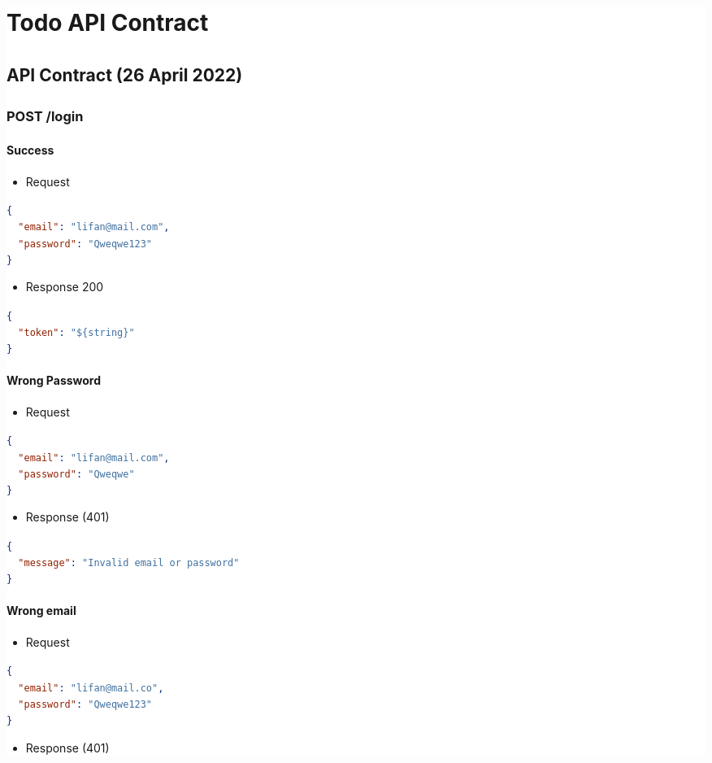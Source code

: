 # Todo API Contract

## API Contract (26 April 2022)

### POST /login

#### Success

- Request

```json
{
  "email": "lifan@mail.com",
  "password": "Qweqwe123"
}
```

- Response 200

```json
{
  "token": "${string}"
}
```

#### Wrong Password

- Request

```json
{
  "email": "lifan@mail.com",
  "password": "Qweqwe" 
}
```

- Response (401)

```json
{
  "message": "Invalid email or password"
}
```

#### Wrong email

- Request

```json
{
  "email": "lifan@mail.co",
  "password": "Qweqwe123" 
}
```

- Response (401)
